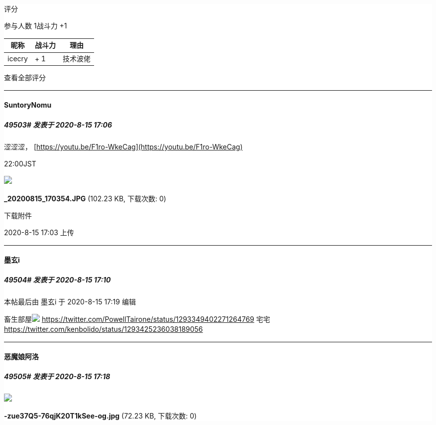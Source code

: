 评分


 参与人数 1战斗力 +1

|昵称|战斗力|理由|
|----|---|---|
| icecry| + 1|技术波佬|


查看全部评分


-----

####  SuntoryNomu  
##### 49503#       发表于 2020-8-15 17:06


涩涩涩，
[https://youtu.be/F1ro-WkeCag](https://youtu.be/F1ro-WkeCag)

22:00JST

<img src="https://img.saraba1st.com/forum/202008/15/170359k12s55ktfw2cn1cn.jpg" referrerpolicy="no-referrer">


<strong>_20200815_170354.JPG</strong> (102.23 KB, 下载次数: 0)

下载附件

2020-8-15 17:03 上传


-----

####  墨玄i  
##### 49504#       发表于 2020-8-15 17:10


 本帖最后由 墨玄i 于 2020-8-15 17:19 编辑 

畜生部屋<img src="https://static.saraba1st.com/image/smiley/face2017/068.png" referrerpolicy="no-referrer">
https://twitter.com/PowellTairone/status/1293349402271264769
宅宅
https://twitter.com/kenbolido/status/1293425236038189056


-----

####  恶魔娘阿洛  
##### 49505#       发表于 2020-8-15 17:18


<img src="https://img.saraba1st.com/forum/202008/15/171827rzkxj26zwkxaa26e.jpg" referrerpolicy="no-referrer">


<strong>-zue37Q5-76qjK20T1kSee-og.jpg</strong> (72.23 KB, 下载次数: 0)

